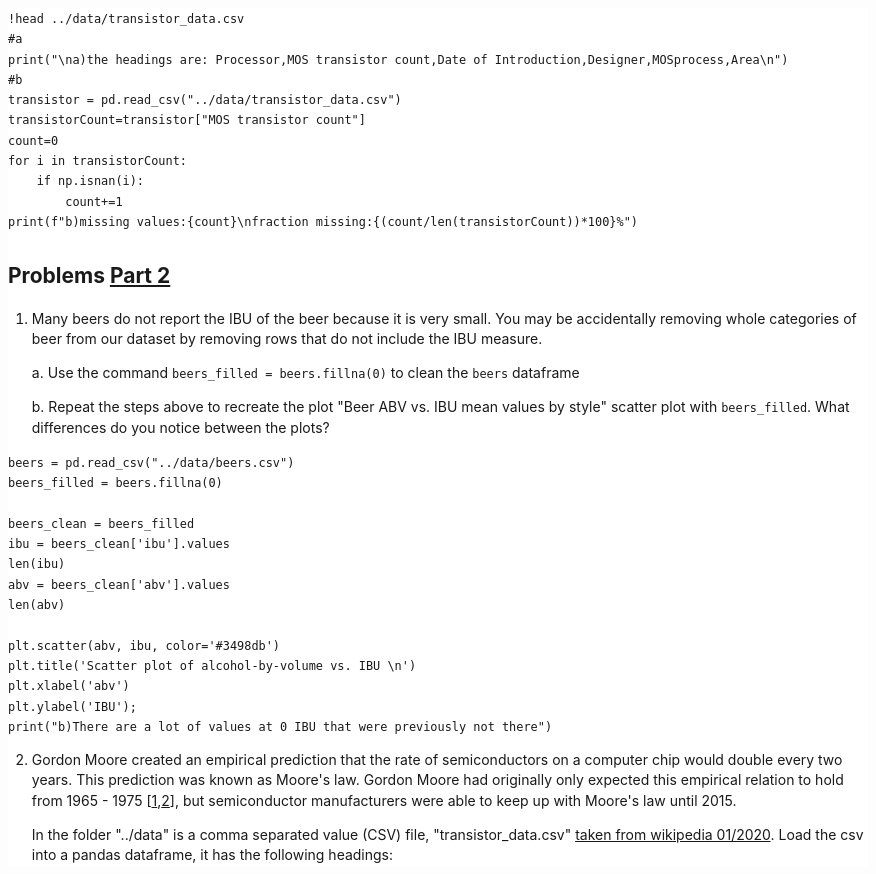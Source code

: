 ```{code-cell} ipython3
!head ../data/transistor_data.csv
#a
print("\na)the headings are: Processor,MOS transistor count,Date of Introduction,Designer,MOSprocess,Area\n")
#b
transistor = pd.read_csv("../data/transistor_data.csv")
transistorCount=transistor["MOS transistor count"]
count=0
for i in transistorCount:
    if np.isnan(i):
        count+=1
print(f"b)missing values:{count}\nfraction missing:{(count/len(transistorCount))*100}%")
```

## Problems [Part 2](./02_Seeing_Stats.md)

1. Many beers do not report the IBU of the beer because it is very
small. You may be accidentally removing whole categories of beer from
our dataset by removing rows that do not include the IBU measure. 

    a. Use the command `beers_filled = beers.fillna(0)` to clean the `beers` dataframe
    
    b. Repeat the steps above to recreate the plot "Beer ABV vs. IBU mean values by style" 
    scatter plot with `beers_filled`. What differences do you notice between the plots?

```{code-cell} ipython3
beers = pd.read_csv("../data/beers.csv")
beers_filled = beers.fillna(0)

beers_clean = beers_filled
ibu = beers_clean['ibu'].values
len(ibu)
abv = beers_clean['abv'].values
len(abv)

plt.scatter(abv, ibu, color='#3498db') 
plt.title('Scatter plot of alcohol-by-volume vs. IBU \n')
plt.xlabel('abv')
plt.ylabel('IBU');
print("b)There are a lot of values at 0 IBU that were previously not there")
```

2. Gordon Moore created an empirical prediction that the rate of
semiconductors on a computer chip would double every two years. This
prediction was known as Moore's law. Gordon Moore had originally only
expected this empirical relation to hold from 1965 - 1975
[[1](https://en.wikipedia.org/wiki/Moore%27s_law),[2](https://spectrum.ieee.org/computing/hardware/gordon-moore-the-man-whose-name-means-progress)],
but semiconductor manufacturers were able to keep up with Moore's law
until 2015. 

    In the folder "../data" is a comma separated value (CSV) file, "transistor_data.csv" [taken from wikipedia 01/2020](https://en.wikipedia.org/wiki/Transistor_count#Microprocessors). 
    Load the csv into a pandas dataframe, it has the following headings:

